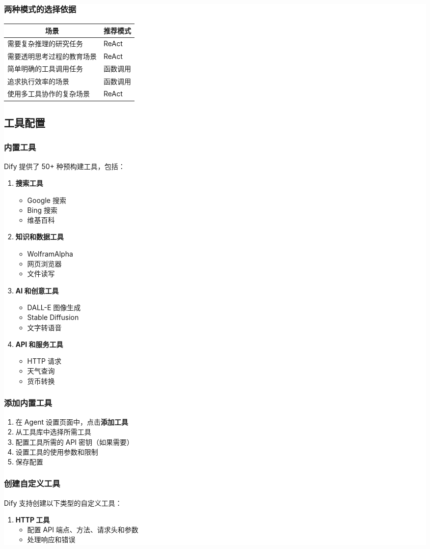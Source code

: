 ### 两种模式的选择依据

| 场景 | 推荐模式 |
|------|----------|
| 需要复杂推理的研究任务 | ReAct |
| 需要透明思考过程的教育场景 | ReAct |
| 简单明确的工具调用任务 | 函数调用 |
| 追求执行效率的场景 | 函数调用 |
| 使用多工具协作的复杂场景 | ReAct |

## 工具配置

### 内置工具

Dify 提供了 50+ 种预构建工具，包括：

1. **搜索工具**
   - Google 搜索
   - Bing 搜索
   - 维基百科

2. **知识和数据工具**
   - WolframAlpha
   - 网页浏览器
   - 文件读写

3. **AI 和创意工具**
   - DALL-E 图像生成
   - Stable Diffusion
   - 文字转语音

4. **API 和服务工具**
   - HTTP 请求
   - 天气查询
   - 货币转换

### 添加内置工具

1. 在 Agent 设置页面中，点击**添加工具**
2. 从工具库中选择所需工具
3. 配置工具所需的 API 密钥（如果需要）
4. 设置工具的使用参数和限制
5. 保存配置

### 创建自定义工具

Dify 支持创建以下类型的自定义工具：

1. **HTTP 工具**
   - 配置 API 端点、方法、请求头和参数
   - 处理响应和错误
